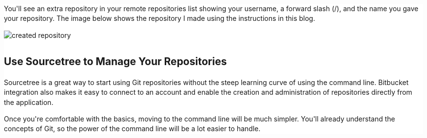 You'll see an extra repository in your remote repositories list showing your username, a forward slash (/), and the name you gave your repository. The image below shows the repository I made using the instructions in this blog.

<img class="aligncenter size-full wp-image-18279" src="https://www.hitsubscribe.com/wp-content/uploads/2019/05/Screenshot-2019-05-24-at-12.27.35.png" alt="created repository" width="996" height="94" />
<h2>Use Sourcetree to Manage Your Repositories</h2>
Sourcetree is a great way to start using Git repositories without the steep learning curve of using the command line. Bitbucket integration also makes it easy to connect to an account and enable the creation and administration of repositories directly from the application.

Once you're comfortable with the basics, moving to the command line will be much simpler. You'll already understand the concepts of Git, so the power of the command line will be a lot easier to handle.